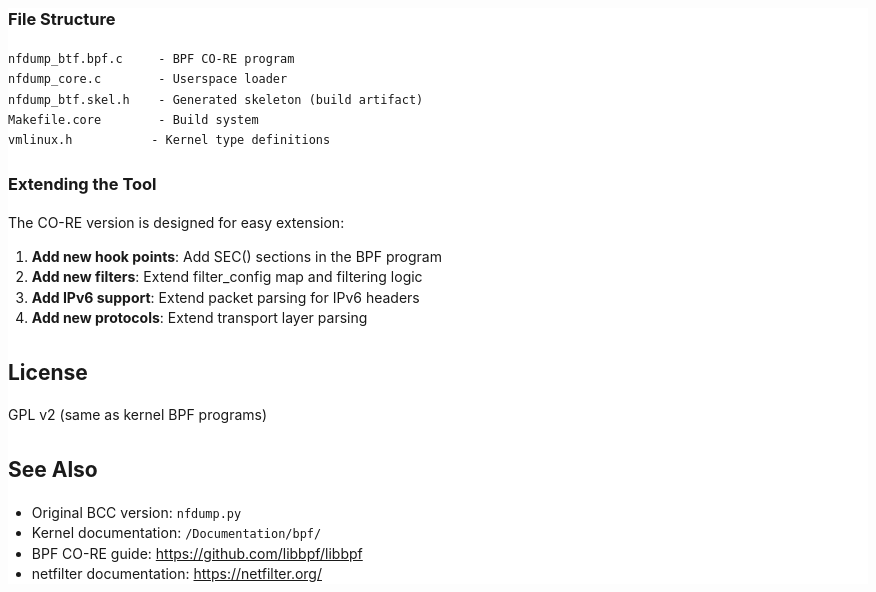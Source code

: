 ### File Structure

```
nfdump_btf.bpf.c     - BPF CO-RE program
nfdump_core.c        - Userspace loader  
nfdump_btf.skel.h    - Generated skeleton (build artifact)
Makefile.core        - Build system
vmlinux.h           - Kernel type definitions
```

### Extending the Tool

The CO-RE version is designed for easy extension:

1. **Add new hook points**: Add SEC() sections in the BPF program
2. **Add new filters**: Extend filter_config map and filtering logic
3. **Add IPv6 support**: Extend packet parsing for IPv6 headers
4. **Add new protocols**: Extend transport layer parsing

## License

GPL v2 (same as kernel BPF programs)

## See Also

- Original BCC version: `nfdump.py`
- Kernel documentation: `/Documentation/bpf/`
- BPF CO-RE guide: https://github.com/libbpf/libbpf
- netfilter documentation: https://netfilter.org/